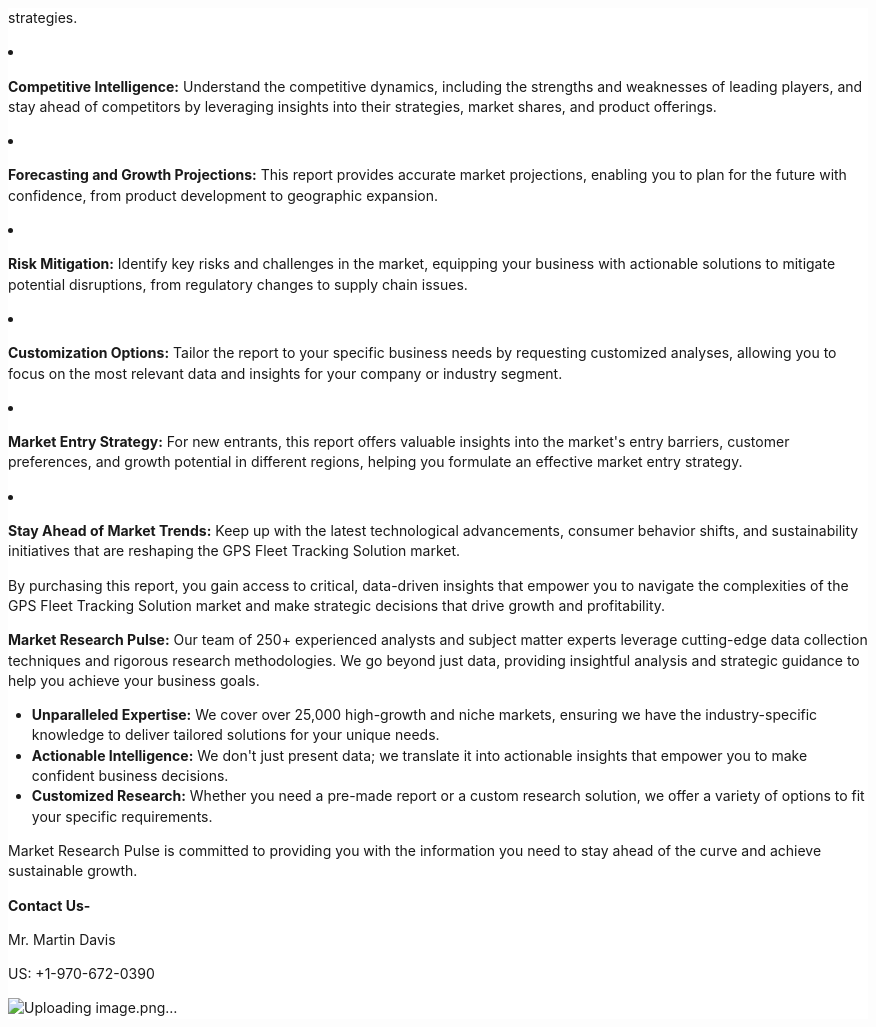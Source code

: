 strategies.</p></li><li><p><strong>Competitive Intelligence:</strong> Understand the competitive dynamics, including the strengths and weaknesses of leading players, and stay ahead of competitors by leveraging insights into their strategies, market shares, and product offerings.</p></li><li><p><strong>Forecasting and Growth Projections:</strong> This report provides accurate market projections, enabling you to plan for the future with confidence, from product development to geographic expansion.</p></li><li><p><strong>Risk Mitigation:</strong> Identify key risks and challenges in the market, equipping your business with actionable solutions to mitigate potential disruptions, from regulatory changes to supply chain issues.</p></li><li><p><strong>Customization Options:</strong> Tailor the report to your specific business needs by requesting customized analyses, allowing you to focus on the most relevant data and insights for your company or industry segment.</p></li><li><p><strong>Market Entry Strategy:</strong> For new entrants, this report offers valuable insights into the market's entry barriers, customer preferences, and growth potential in different regions, helping you formulate an effective market entry strategy.</p></li><li><p><strong>Stay Ahead of Market Trends:</strong> Keep up with the latest technological advancements, consumer behavior shifts, and sustainability initiatives that are reshaping the GPS Fleet Tracking Solution market.</p></li></ol><p>By purchasing this report, you gain access to critical, data-driven insights that empower you to navigate the complexities of the GPS Fleet Tracking Solution market and make strategic decisions that drive growth and profitability.</p><p><strong>Market Research Pulse:</strong>&nbsp;Our team of 250+ experienced analysts and subject matter experts leverage cutting-edge data collection techniques and rigorous research methodologies. We go beyond just data, providing insightful analysis and strategic guidance to help you achieve your business goals.</p><ul><li><strong>Unparalleled Expertise:</strong>&nbsp;We cover over 25,000 high-growth and niche markets, ensuring we have the industry-specific knowledge to deliver tailored solutions for your unique needs.</li><li><strong>Actionable Intelligence:</strong>&nbsp;We don't just present data; we translate it into actionable insights that empower you to make confident business decisions.</li><li><strong>Customized Research:</strong>&nbsp;Whether you need a pre-made report or a custom research solution, we offer a variety of options to fit your specific requirements.</li></ul><p>Market Research Pulse is committed to providing you with the information you need to stay ahead of the curve and achieve sustainable growth.</p><p><strong>Contact Us-</strong></p><p>Mr. Martin Davis</p><p>US: +1-970-672-0390</p>
![Uploading image.png…]()
